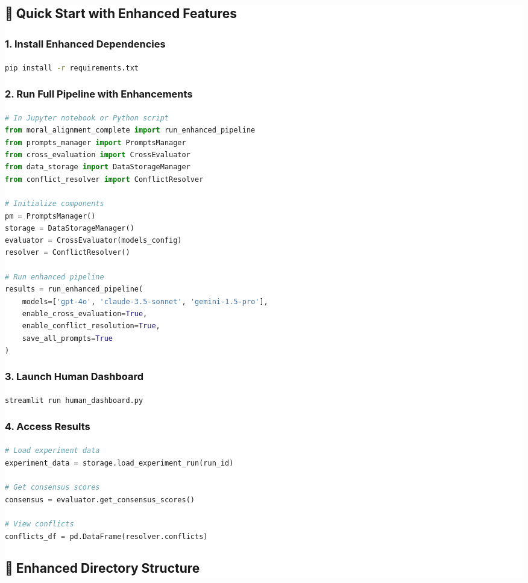 ## 🚀 Quick Start with Enhanced Features

### 1. Install Enhanced Dependencies
```bash
pip install -r requirements.txt
```

### 2. Run Full Pipeline with Enhancements
```python
# In Jupyter notebook or Python script
from moral_alignment_complete import run_enhanced_pipeline
from prompts_manager import PromptsManager
from cross_evaluation import CrossEvaluator
from data_storage import DataStorageManager
from conflict_resolver import ConflictResolver

# Initialize components
pm = PromptsManager()
storage = DataStorageManager()
evaluator = CrossEvaluator(models_config)
resolver = ConflictResolver()

# Run enhanced pipeline
results = run_enhanced_pipeline(
    models=['gpt-4o', 'claude-3.5-sonnet', 'gemini-1.5-pro'],
    enable_cross_evaluation=True,
    enable_conflict_resolution=True,
    save_all_prompts=True
)
```

### 3. Launch Human Dashboard
```bash
streamlit run human_dashboard.py
```

### 4. Access Results
```python
# Load experiment data
experiment_data = storage.load_experiment_run(run_id)

# Get consensus scores
consensus = evaluator.get_consensus_scores()

# View conflicts
conflicts_df = pd.DataFrame(resolver.conflicts)
```

## 📁 Enhanced Directory Structure
